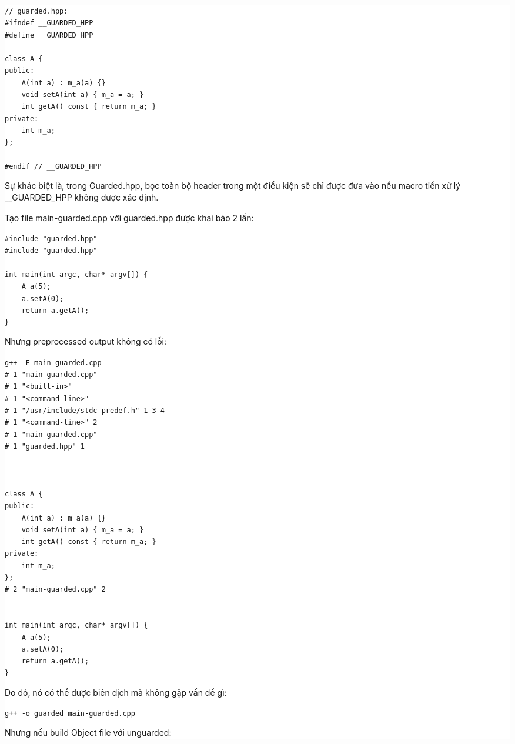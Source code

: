 ```
// guarded.hpp:
#ifndef __GUARDED_HPP
#define __GUARDED_HPP

class A {
public:
    A(int a) : m_a(a) {}
    void setA(int a) { m_a = a; }
    int getA() const { return m_a; }
private:
    int m_a;
};

#endif // __GUARDED_HPP
```

Sự khác biệt là, trong Guarded.hpp, bọc  toàn bộ header trong một điều kiện sẽ chỉ được đưa vào nếu macro tiền xử lý __GUARDED_HPP không được xác định.

Tạo file main-guarded.cpp với  guarded.hpp được khai báo 2 lần:
```
#include "guarded.hpp"
#include "guarded.hpp"

int main(int argc, char* argv[]) {
    A a(5);
    a.setA(0);
    return a.getA();
}
```
Nhưng preprocessed output không có lỗi:
```
g++ -E main-guarded.cpp 
# 1 "main-guarded.cpp"
# 1 "<built-in>"
# 1 "<command-line>"
# 1 "/usr/include/stdc-predef.h" 1 3 4
# 1 "<command-line>" 2
# 1 "main-guarded.cpp"
# 1 "guarded.hpp" 1



class A {
public:
    A(int a) : m_a(a) {}
    void setA(int a) { m_a = a; }
    int getA() const { return m_a; }
private:
    int m_a;
};
# 2 "main-guarded.cpp" 2


int main(int argc, char* argv[]) {
    A a(5);
    a.setA(0);
    return a.getA();
}
```
Do đó, nó có thể được biên dịch mà không gặp vấn đề gì:
```
g++ -o guarded main-guarded.cpp
```
Nhưng nếu build Object file với unguarded: